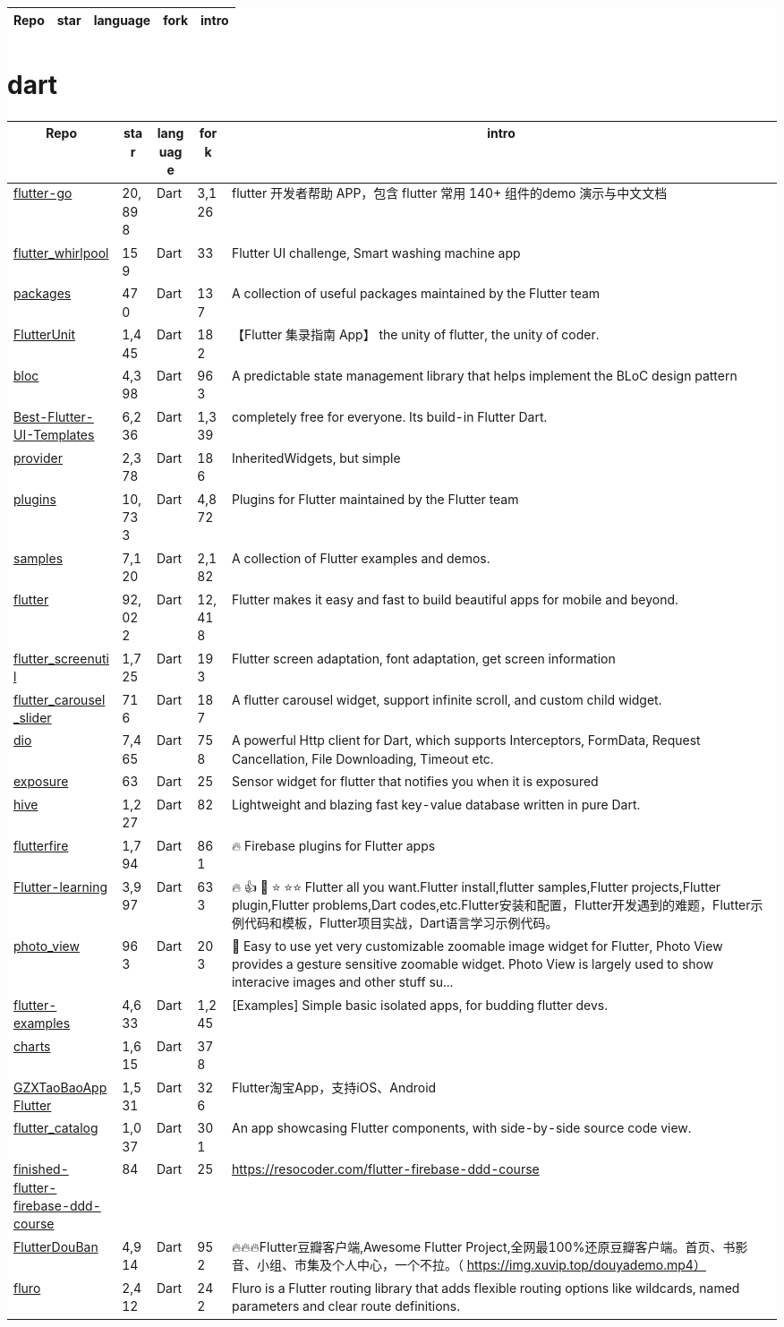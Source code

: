 Repo|star|language|fork|intro
-|-|-|-|-



# dart

Repo|star|language|fork|intro
-|-|-|-|-
[flutter-go](https://github.com/alibaba/flutter-go)|20,898|Dart|3,126|flutter 开发者帮助 APP，包含 flutter 常用 140+ 组件的demo 演示与中文文档
[flutter_whirlpool](https://github.com/pawlik92/flutter_whirlpool)|159|Dart|33|Flutter UI challenge, Smart washing machine app
[packages](https://github.com/flutter/packages)|470|Dart|137|A collection of useful packages maintained by the Flutter team
[FlutterUnit](https://github.com/toly1994328/FlutterUnit)|1,445|Dart|182|【Flutter 集录指南 App】 the unity of flutter, the unity of coder.
[bloc](https://github.com/felangel/bloc)|4,398|Dart|963|A predictable state management library that helps implement the BLoC design pattern
[Best-Flutter-UI-Templates](https://github.com/mitesh77/Best-Flutter-UI-Templates)|6,236|Dart|1,339|completely free for everyone. Its build-in Flutter Dart.
[provider](https://github.com/rrousselGit/provider)|2,378|Dart|186|InheritedWidgets, but simple
[plugins](https://github.com/flutter/plugins)|10,733|Dart|4,872|Plugins for Flutter maintained by the Flutter team
[samples](https://github.com/flutter/samples)|7,120|Dart|2,182|A collection of Flutter examples and demos.
[flutter](https://github.com/flutter/flutter)|92,022|Dart|12,418|Flutter makes it easy and fast to build beautiful apps for mobile and beyond.
[flutter_screenutil](https://github.com/OpenFlutter/flutter_screenutil)|1,725|Dart|193|Flutter screen adaptation, font adaptation, get screen information
[flutter_carousel_slider](https://github.com/serenader2014/flutter_carousel_slider)|716|Dart|187|A flutter carousel widget, support infinite scroll, and custom child widget.
[dio](https://github.com/flutterchina/dio)|7,465|Dart|758|A powerful Http client for Dart, which supports Interceptors, FormData, Request Cancellation, File Downloading, Timeout etc.
[exposure](https://github.com/northka/exposure)|63|Dart|25|Sensor widget for flutter that notifies you when it is exposured
[hive](https://github.com/hivedb/hive)|1,227|Dart|82|Lightweight and blazing fast key-value database written in pure Dart.
[flutterfire](https://github.com/FirebaseExtended/flutterfire)|1,794|Dart|861|🔥 Firebase plugins for Flutter apps
[Flutter-learning](https://github.com/AweiLoveAndroid/Flutter-learning)|3,997|Dart|633|🔥 👍 🌟 ⭐ ⭐⭐ Flutter all you want.Flutter install,flutter samples,Flutter projects,Flutter plugin,Flutter problems,Dart codes,etc.Flutter安装和配置，Flutter开发遇到的难题，Flutter示例代码和模板，Flutter项目实战，Dart语言学习示例代码。
[photo_view](https://github.com/renancaraujo/photo_view)|963|Dart|203|📸 Easy to use yet very customizable zoomable image widget for Flutter, Photo View provides a gesture sensitive zoomable widget. Photo View is largely used to show interacive images and other stuff su...
[flutter-examples](https://github.com/nisrulz/flutter-examples)|4,633|Dart|1,245|[Examples] Simple basic isolated apps, for budding flutter devs.
[charts](https://github.com/google/charts)|1,615|Dart|378|
[GZXTaoBaoAppFlutter](https://github.com/GanZhiXiong/GZXTaoBaoAppFlutter)|1,531|Dart|326|Flutter淘宝App，支持iOS、Android
[flutter_catalog](https://github.com/X-Wei/flutter_catalog)|1,037|Dart|301|An app showcasing Flutter components, with side-by-side source code view.
[finished-flutter-firebase-ddd-course](https://github.com/ResoCoder/finished-flutter-firebase-ddd-course)|84|Dart|25|https://resocoder.com/flutter-firebase-ddd-course
[FlutterDouBan](https://github.com/kaina404/FlutterDouBan)|4,914|Dart|952|🔥🔥🔥Flutter豆瓣客户端,Awesome Flutter Project,全网最100%还原豆瓣客户端。首页、书影音、小组、市集及个人中心，一个不拉。（ https://img.xuvip.top/douyademo.mp4）
[fluro](https://github.com/theyakka/fluro)|2,412|Dart|242|Fluro is a Flutter routing library that adds flexible routing options like wildcards, named parameters and clear route definitions.
